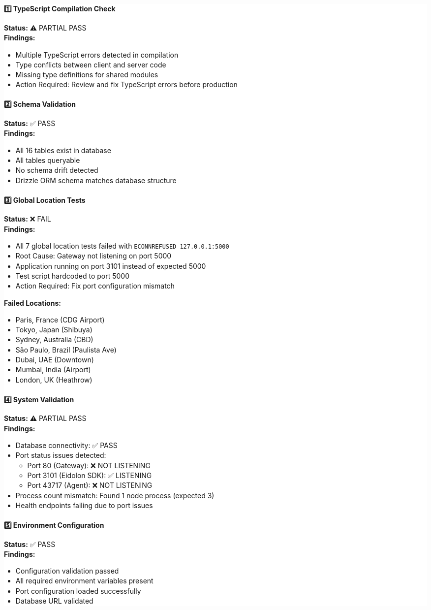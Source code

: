#### 1️⃣ TypeScript Compilation Check
**Status:** ⚠️ PARTIAL PASS  
**Findings:**
- Multiple TypeScript errors detected in compilation
- Type conflicts between client and server code
- Missing type definitions for shared modules
- Action Required: Review and fix TypeScript errors before production

#### 2️⃣ Schema Validation
**Status:** ✅ PASS  
**Findings:**
- All 16 tables exist in database
- All tables queryable
- No schema drift detected
- Drizzle ORM schema matches database structure

#### 3️⃣ Global Location Tests
**Status:** ❌ FAIL  
**Findings:**
- All 7 global location tests failed with `ECONNREFUSED 127.0.0.1:5000`
- Root Cause: Gateway not listening on port 5000
- Application running on port 3101 instead of expected 5000
- Test script hardcoded to port 5000
- Action Required: Fix port configuration mismatch

**Failed Locations:**
- Paris, France (CDG Airport)
- Tokyo, Japan (Shibuya)
- Sydney, Australia (CBD)
- São Paulo, Brazil (Paulista Ave)
- Dubai, UAE (Downtown)
- Mumbai, India (Airport)
- London, UK (Heathrow)

#### 4️⃣ System Validation
**Status:** ⚠️ PARTIAL PASS  
**Findings:**
- Database connectivity: ✅ PASS
- Port status issues detected:
  - Port 80 (Gateway): ❌ NOT LISTENING
  - Port 3101 (Eidolon SDK): ✅ LISTENING
  - Port 43717 (Agent): ❌ NOT LISTENING
- Process count mismatch: Found 1 node process (expected 3)
- Health endpoints failing due to port issues

#### 5️⃣ Environment Configuration
**Status:** ✅ PASS  
**Findings:**
- Configuration validation passed
- All required environment variables present
- Port configuration loaded successfully
- Database URL validated

